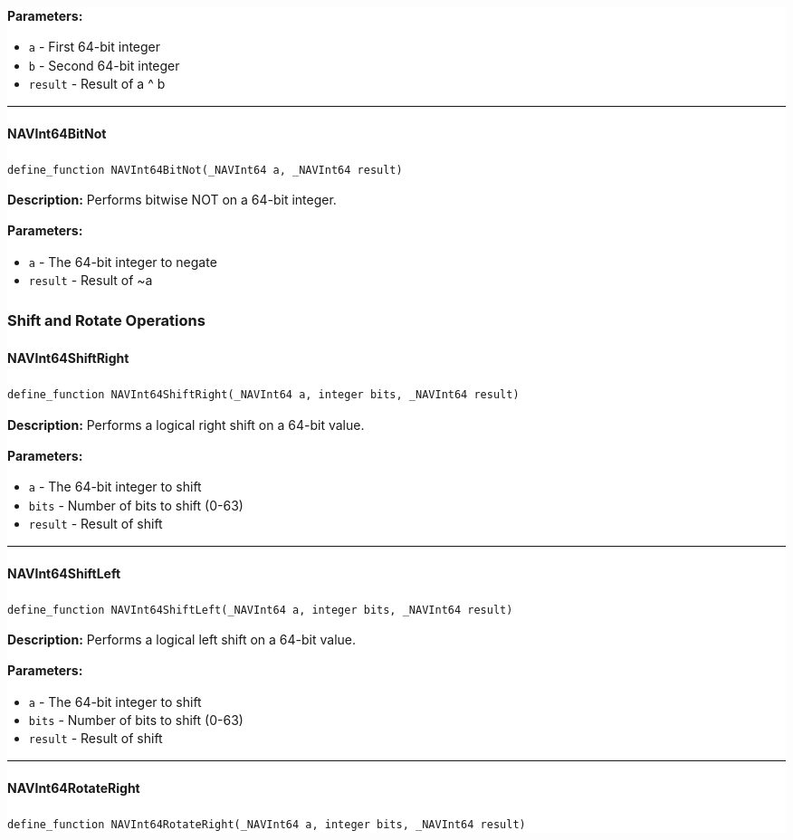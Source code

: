**Parameters:**

- `a` - First 64-bit integer
- `b` - Second 64-bit integer
- `result` - Result of a ^ b

---

#### NAVInt64BitNot

```netlinx
define_function NAVInt64BitNot(_NAVInt64 a, _NAVInt64 result)
```

**Description:** Performs bitwise NOT on a 64-bit integer.

**Parameters:**

- `a` - The 64-bit integer to negate
- `result` - Result of ~a

### Shift and Rotate Operations

#### NAVInt64ShiftRight

```netlinx
define_function NAVInt64ShiftRight(_NAVInt64 a, integer bits, _NAVInt64 result)
```

**Description:** Performs a logical right shift on a 64-bit value.

**Parameters:**

- `a` - The 64-bit integer to shift
- `bits` - Number of bits to shift (0-63)
- `result` - Result of shift

---

#### NAVInt64ShiftLeft

```netlinx
define_function NAVInt64ShiftLeft(_NAVInt64 a, integer bits, _NAVInt64 result)
```

**Description:** Performs a logical left shift on a 64-bit value.

**Parameters:**

- `a` - The 64-bit integer to shift
- `bits` - Number of bits to shift (0-63)
- `result` - Result of shift

---

#### NAVInt64RotateRight

```netlinx
define_function NAVInt64RotateRight(_NAVInt64 a, integer bits, _NAVInt64 result)
```
